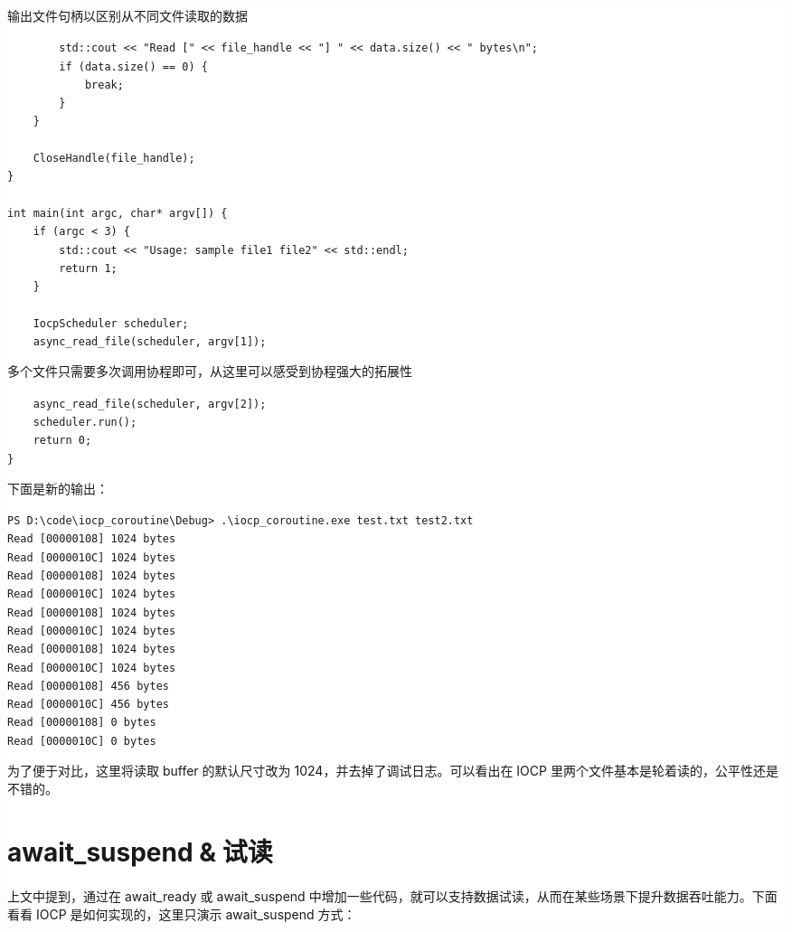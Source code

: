 输出文件句柄以区别从不同文件读取的数据

```
        std::cout << "Read [" << file_handle << "] " << data.size() << " bytes\n";
        if (data.size() == 0) {
            break;
        }
    }

    CloseHandle(file_handle);
}

int main(int argc, char* argv[]) {
    if (argc < 3) {
        std::cout << "Usage: sample file1 file2" << std::endl;
        return 1;
    }

    IocpScheduler scheduler;
    async_read_file(scheduler, argv[1]);
```

多个文件只需要多次调用协程即可，从这里可以感受到协程强大的拓展性

```
    async_read_file(scheduler, argv[2]);
    scheduler.run();
    return 0;
}
```

下面是新的输出：

```
PS D:\code\iocp_coroutine\Debug> .\iocp_coroutine.exe test.txt test2.txt
Read [00000108] 1024 bytes
Read [0000010C] 1024 bytes
Read [00000108] 1024 bytes
Read [0000010C] 1024 bytes
Read [00000108] 1024 bytes
Read [0000010C] 1024 bytes
Read [00000108] 1024 bytes
Read [0000010C] 1024 bytes
Read [00000108] 456 bytes
Read [0000010C] 456 bytes
Read [00000108] 0 bytes
Read [0000010C] 0 bytes
```

为了便于对比，这里将读取 buffer 的默认尺寸改为 1024，并去掉了调试日志。可以看出在 IOCP 里两个文件基本是轮着读的，公平性还是不错的。

# await\_suspend & 试读

上文中提到，通过在 await\_ready 或 await\_suspend 中增加一些代码，就可以支持数据试读，从而在某些场景下提升数据吞吐能力。下面看看 IOCP 是如何实现的，这里只演示 await\_suspend 方式：
